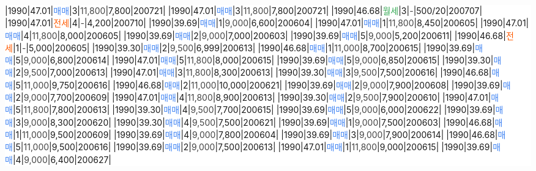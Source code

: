 |1990|47.01|<span style="color:#4285f3">매매</span>|3|<span style="color:#444444">11,800</span>|7,800|200721|
|1990|47.01|<span style="color:#4285f3">매매</span>|3|<span style="color:#444444">11,800</span>|7,800|200721|
|1990|46.68|<span style="color:#34a853">월세</span>|3|<span style="color:#444444">-</span>|500/20|200707|
|1990|47.01|<span style="color:#ff5a00">전세</span>|4|<span style="color:#444444">-</span>|4,200|200710|
|1990|39.69|<span style="color:#4285f3">매매</span>|1|<span style="color:#444444">9,000</span>|6,600|200604|
|1990|47.01|<span style="color:#4285f3">매매</span>|1|<span style="color:#444444">11,800</span>|8,450|200605|
|1990|47.01|<span style="color:#4285f3">매매</span>|4|<span style="color:#444444">11,800</span>|8,000|200605|
|1990|39.69|<span style="color:#4285f3">매매</span>|2|<span style="color:#444444">9,000</span>|7,000|200603|
|1990|39.69|<span style="color:#4285f3">매매</span>|5|<span style="color:#444444">9,000</span>|5,200|200611|
|1990|46.68|<span style="color:#ff5a00">전세</span>|1|<span style="color:#444444">-</span>|5,000|200605|
|1990|39.30|<span style="color:#4285f3">매매</span>|2|<span style="color:#444444">9,500</span>|6,999|200613|
|1990|46.68|<span style="color:#4285f3">매매</span>|1|<span style="color:#444444">11,000</span>|8,700|200615|
|1990|39.69|<span style="color:#4285f3">매매</span>|5|<span style="color:#444444">9,000</span>|6,800|200614|
|1990|47.01|<span style="color:#4285f3">매매</span>|5|<span style="color:#444444">11,800</span>|8,000|200615|
|1990|39.69|<span style="color:#4285f3">매매</span>|5|<span style="color:#444444">9,000</span>|6,850|200615|
|1990|39.30|<span style="color:#4285f3">매매</span>|2|<span style="color:#444444">9,500</span>|7,000|200613|
|1990|47.01|<span style="color:#4285f3">매매</span>|3|<span style="color:#444444">11,800</span>|8,300|200613|
|1990|39.30|<span style="color:#4285f3">매매</span>|3|<span style="color:#444444">9,500</span>|7,500|200616|
|1990|46.68|<span style="color:#4285f3">매매</span>|5|<span style="color:#444444">11,000</span>|9,750|200616|
|1990|46.68|<span style="color:#4285f3">매매</span>|2|<span style="color:#444444">11,000</span>|10,000|200621|
|1990|39.69|<span style="color:#4285f3">매매</span>|2|<span style="color:#444444">9,000</span>|7,900|200608|
|1990|39.69|<span style="color:#4285f3">매매</span>|2|<span style="color:#444444">9,000</span>|7,700|200609|
|1990|47.01|<span style="color:#4285f3">매매</span>|4|<span style="color:#444444">11,800</span>|8,900|200613|
|1990|39.30|<span style="color:#4285f3">매매</span>|2|<span style="color:#444444">9,500</span>|7,900|200610|
|1990|47.01|<span style="color:#4285f3">매매</span>|5|<span style="color:#444444">11,800</span>|7,800|200613|
|1990|39.30|<span style="color:#4285f3">매매</span>|4|<span style="color:#444444">9,500</span>|7,700|200615|
|1990|39.69|<span style="color:#4285f3">매매</span>|5|<span style="color:#444444">9,000</span>|6,000|200622|
|1990|39.69|<span style="color:#4285f3">매매</span>|3|<span style="color:#444444">9,000</span>|8,300|200620|
|1990|39.30|<span style="color:#4285f3">매매</span>|4|<span style="color:#444444">9,500</span>|7,500|200621|
|1990|39.69|<span style="color:#4285f3">매매</span>|1|<span style="color:#444444">9,000</span>|7,500|200603|
|1990|46.68|<span style="color:#4285f3">매매</span>|1|<span style="color:#444444">11,000</span>|9,500|200609|
|1990|39.69|<span style="color:#4285f3">매매</span>|4|<span style="color:#444444">9,000</span>|7,800|200604|
|1990|39.69|<span style="color:#4285f3">매매</span>|3|<span style="color:#444444">9,000</span>|7,900|200614|
|1990|46.68|<span style="color:#4285f3">매매</span>|5|<span style="color:#444444">11,000</span>|9,500|200616|
|1990|39.69|<span style="color:#4285f3">매매</span>|2|<span style="color:#444444">9,000</span>|7,500|200613|
|1990|47.01|<span style="color:#4285f3">매매</span>|1|<span style="color:#444444">11,800</span>|9,000|200615|
|1990|39.69|<span style="color:#4285f3">매매</span>|4|<span style="color:#444444">9,000</span>|6,400|200627|